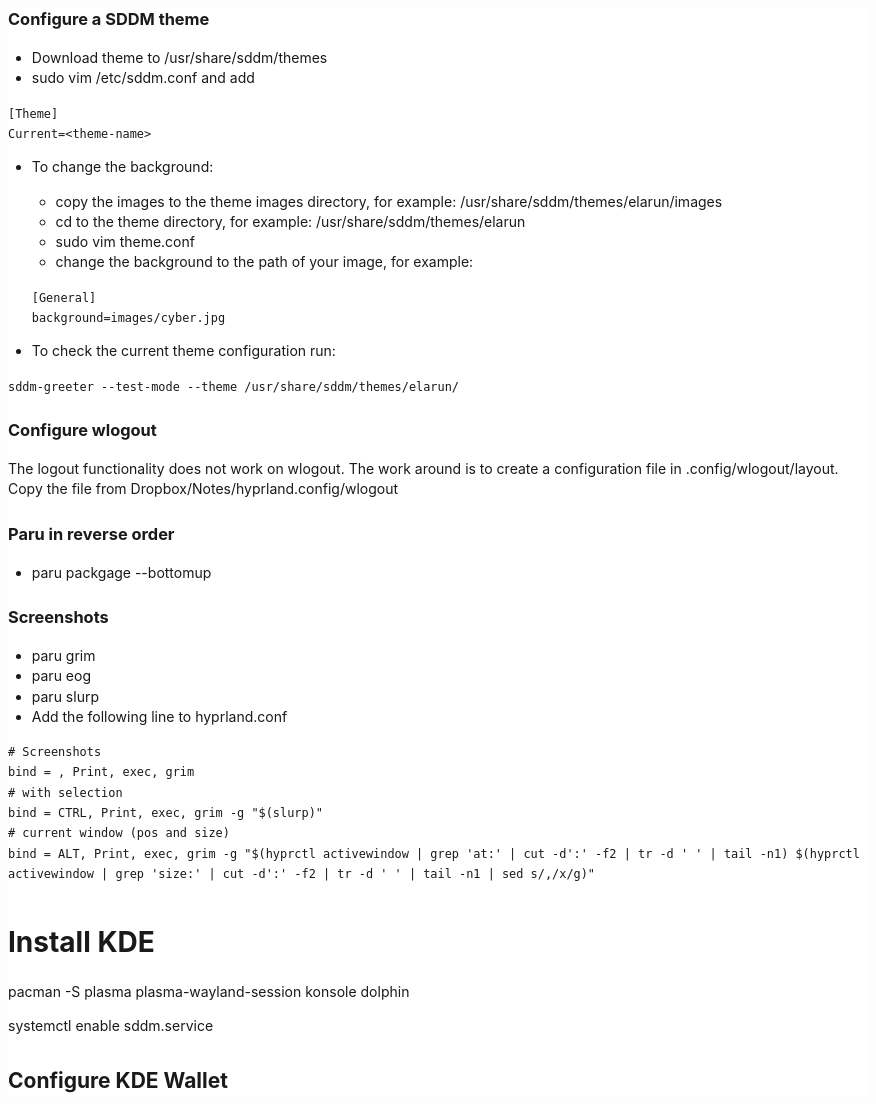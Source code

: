 ### Configure a SDDM theme
* Download theme to /usr/share/sddm/themes
* sudo vim /etc/sddm.conf and add
```
[Theme]
Current=<theme-name>
```
* To change the background:
  * copy the images to the theme images directory, for example: /usr/share/sddm/themes/elarun/images
  * cd to the theme directory, for example: /usr/share/sddm/themes/elarun
  * sudo vim theme.conf
  * change the background to the path of your image,  for example:

  ```
  [General]
  background=images/cyber.jpg
  ```
* To check the current theme configuration run:
```
sddm-greeter --test-mode --theme /usr/share/sddm/themes/elarun/
```

### Configure wlogout
The logout functionality does not work on wlogout.  The work around is to create a configuration file in .config/wlogout/layout.  Copy the file from Dropbox/Notes/hyprland.config/wlogout

### Paru in reverse order
* paru packgage --bottomup

### Screenshots
* paru grim
* paru eog
* paru slurp
* Add the following line to hyprland.conf
```
# Screenshots
bind = , Print, exec, grim
# with selection
bind = CTRL, Print, exec, grim -g "$(slurp)"
# current window (pos and size)
bind = ALT, Print, exec, grim -g "$(hyprctl activewindow | grep 'at:' | cut -d':' -f2 | tr -d ' ' | tail -n1) $(hyprctl activewindow | grep 'size:' | cut -d':' -f2 | tr -d ' ' | tail -n1 | sed s/,/x/g)"
```

# Install KDE

pacman -S plasma plasma-wayland-session konsole dolphin 

systemctl enable sddm.service 

## Configure KDE Wallet 
